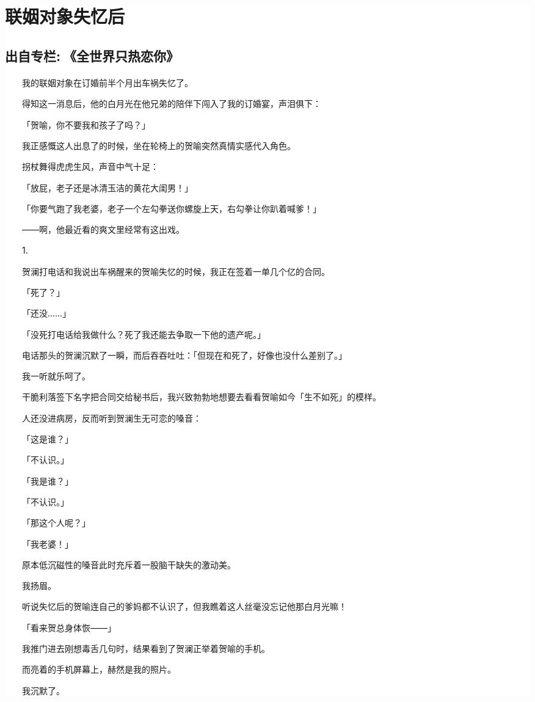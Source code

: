 # 联姻对象失忆后  
## 出自专栏: 《全世界只热恋你》  
&emsp;&emsp;我的联姻对象在订婚前半个月出车祸失忆了。  
  
&emsp;&emsp;得知这一消息后，他的白月光在他兄弟的陪伴下闯入了我的订婚宴，声泪俱下：  
  
&emsp;&emsp;「贺喻，你不要我和孩子了吗？」  
  
&emsp;&emsp;我正感慨这人出息了的时候，坐在轮椅上的贺喻突然真情实感代入角色。  
  
&emsp;&emsp;拐杖舞得虎虎生风，声音中气十足：  
  
&emsp;&emsp;「放屁，老子还是冰清玉洁的黄花大闺男！」  
  
&emsp;&emsp;「你要气跑了我老婆，老子一个左勾拳送你螺旋上天，右勾拳让你趴着喊爹！」  
  
&emsp;&emsp;——啊，他最近看的爽文里经常有这出戏。  
  
&emsp;&emsp;1.  
  
&emsp;&emsp;贺澜打电话和我说出车祸醒来的贺喻失忆的时候，我正在签着一单几个亿的合同。  
  
&emsp;&emsp;「死了？」  
  
&emsp;&emsp;「还没……」  
  
&emsp;&emsp;「没死打电话给我做什么？死了我还能去争取一下他的遗产呢。」  
  
&emsp;&emsp;电话那头的贺澜沉默了一瞬，而后吞吞吐吐：「但现在和死了，好像也没什么差别了。」  
  
&emsp;&emsp;我一听就乐呵了。  
  
&emsp;&emsp;干脆利落签下名字把合同交给秘书后，我兴致勃勃地想要去看看贺喻如今「生不如死」的模样。  
  
&emsp;&emsp;人还没进病房，反而听到贺澜生无可恋的嗓音：  
  
&emsp;&emsp;「这是谁？」  
  
&emsp;&emsp;「不认识。」  
  
&emsp;&emsp;「我是谁？」  
  
&emsp;&emsp;「不认识。」  
  
&emsp;&emsp;「那这个人呢？」  
  
&emsp;&emsp;「我老婆！」  
  
&emsp;&emsp;原本低沉磁性的嗓音此时充斥着一股脑干缺失的激动美。  
  
&emsp;&emsp;我扬眉。  
  
&emsp;&emsp;听说失忆后的贺喻连自己的爹妈都不认识了，但我瞧着这人丝毫没忘记他那白月光嘛！  
  
&emsp;&emsp;「看来贺总身体恢——」  
  
&emsp;&emsp;我推门进去刚想毒舌几句时，结果看到了贺澜正举着贺喻的手机。  
  
&emsp;&emsp;而亮着的手机屏幕上，赫然是我的照片。  
  
&emsp;&emsp;我沉默了。  
  